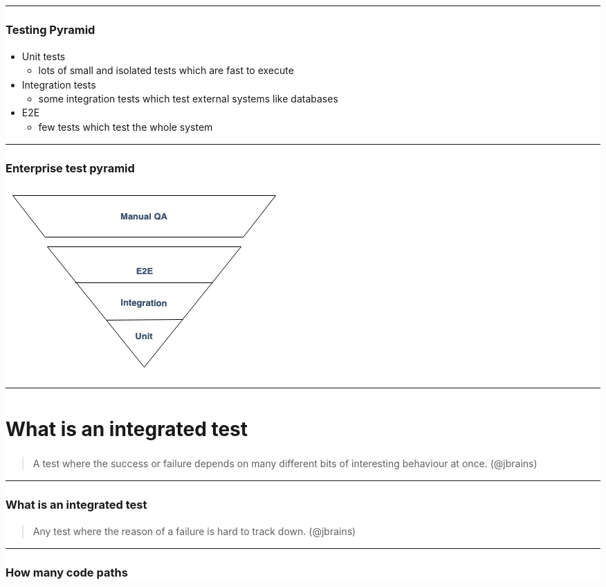 ----

### Testing Pyramid

- Unit tests
  - lots of small and isolated tests which are fast to execute
- Integration tests
  - some integration tests which test external systems like databases
- E2E
  - few tests which test the whole system

----

### Enterprise test pyramid

![enterprise testing pyramid](assets/enterprise_testing_pyramid.png)

---

# What is an integrated test

> A test where the success or failure depends on many different bits of interesting behaviour at once. (@jbrains)

----

### What is an integrated test

> Any test where the reason of a failure is hard to track down. (@jbrains)

----

### How many code paths
